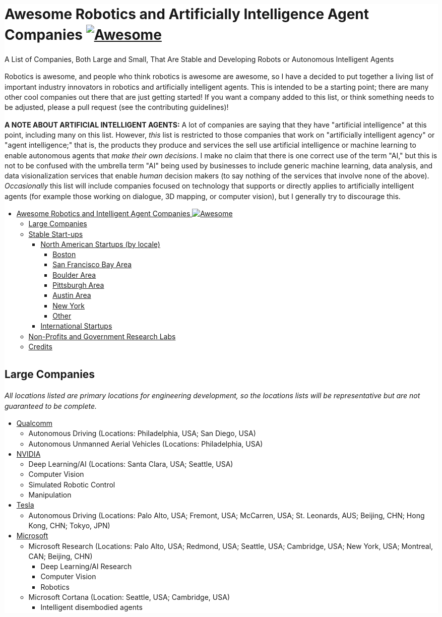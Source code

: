 # Awesome Robotics and Artificially Intelligence Agent Companies [![Awesome](https://awesome.re/badge.svg)](https://awesome.re)

A List of Companies, Both Large and Small, That Are Stable and Developing Robots or Autonomous Intelligent Agents  

Robotics is awesome, and people who think robotics is awesome are awesome, so I have a decided to put together a living list of important industry innovators in robotics and artificially intelligent agents. This is intended to be a starting point; there are many other cool companies out there that are just getting started! If you want a company added to this list, or think something needs to be adjusted, please a pull request (see the contributing guidelines)!

**A NOTE ABOUT ARTIFICIAL INTELLIGENT AGENTS:** 
A lot of companies are saying that they have "artificial intelligence" at this point, including many on this list. However, _this_ list is restricted to those companies that work on "artificially intelligent agency" or "agent intelligence;" that is, the products they produce and services the sell use artificial intelligence or machine learning to enable autonomous agents that _make their own decisions_. I make no claim that there is one correct use of the term "AI," but this is not to be confused with the umbrella term "AI" being used by businesses to include generic machine learning, data analysis, and data visionalization services that enable _human_ decision makers (to say nothing of the services that involve none of the above).  _Occasionally_ this list will include companies focused on technology that supports or directly applies to artificially intelligent agents (for example those working on dialogue, 3D mapping, or computer vision), but I generally try to discourage this.


   * [Awesome Robotics and Intelligent Agent Companies <a href="https://awesome.re" rel="nofollow"><img src="https://camo.githubusercontent.com/1997c7e760b163a61aba3a2c98f21be8c524be29/68747470733a2f2f617765736f6d652e72652f62616467652e737667" alt="Awesome" data-canonical-src="https://awesome.re/badge.svg" style="max-width:100\x;"></a>](#awesome-robotics-and-intelligent-agent-companies-)
      * [Large Companies](#large-companies)
      * [Stable Start-ups](#stable-start-ups)
         * [North American Startups (by locale)](#north-american-startups-by-locale)
            * [Boston](#boston)
            * [San Francisco Bay Area](#san-francisco-bay-area)
            * [Boulder Area](#boulder-area)
            * [Pittsburgh Area](#pittsburgh-area)
            * [Austin Area](#austin-area)
            * [New York](#new-york)
            * [Other](#other)
         * [International Startups](#international-startups)
      * [Non-Profits and Government Research Labs](#non-profits-and-government-research-labs)
      * [Credits](#credits)

## Large Companies
_All locations listed are primary locations for engineering development, so the locations lists will be representative but are not guaranteed to be complete._
 * [Qualcomm](https://www.qualcomm.com/company/careers)
   * Autonomous Driving (Locations: Philadelphia, USA; San Diego, USA)
   * Autonomous Unmanned Aerial Vehicles (Locations: Philadelphia, USA)
 * [NVIDIA](https://www.nvidia.com) 
   * Deep Learning/AI (Locations: Santa Clara, USA; Seattle, USA)
   * Computer Vision
   * Simulated Robotic Control
   * Manipulation
 * [Tesla](https://www.tesla.com)
   * Autonomous Driving (Locations: Palo Alto, USA; Fremont, USA; McCarren, USA; St. Leonards, AUS; Beijing, CHN; Hong Kong, CHN; Tokyo, JPN)
 * [Microsoft](https://www.microsoft.com/) 
   * Microsoft Research (Locations: Palo Alto, USA; Redmond, USA; Seattle, USA; Cambridge, USA; New York, USA; Montreal, CAN; Beijing, CHN)
     * Deep Learning/AI Research
     * Computer Vision
     * Robotics
   * Microsoft Cortana (Location: Seattle, USA; Cambridge, USA)
     * Intelligent disembodied agents